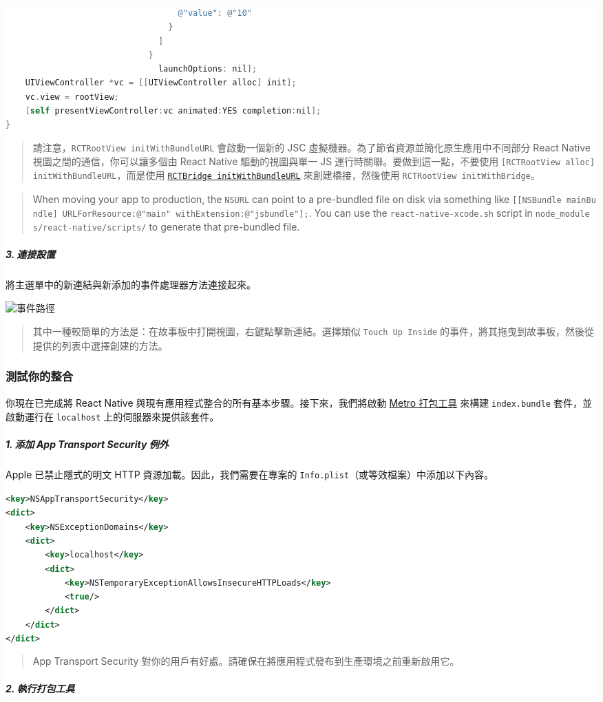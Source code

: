 ```objectivec
                                   @"value": @"10"
                                 }
                               ]
                             }
                               launchOptions: nil];
    UIViewController *vc = [[UIViewController alloc] init];
    vc.view = rootView;
    [self presentViewController:vc animated:YES completion:nil];
}
```

> 請注意，`RCTRootView initWithBundleURL` 會啟動一個新的 JSC 虛擬機器。為了節省資源並簡化原生應用中不同部分 React Native 視圖之間的通信，你可以讓多個由 React Native 驅動的視圖與單一 JS 運行時關聯。要做到這一點，不要使用 `[RCTRootView alloc] initWithBundleURL`，而是使用 [`RCTBridge initWithBundleURL`](https://github.com/facebook/react-native/blob/0.71-stable/React/Base/RCTBridge.h#L93) 來創建橋接，然後使用 `RCTRootView initWithBridge`。

> When moving your app to production, the `NSURL` can point to a pre-bundled file on disk via something like `[[NSBundle mainBundle] URLForResource:@"main" withExtension:@"jsbundle"];`. You can use the `react-native-xcode.sh` script in `node_modules/react-native/scripts/` to generate that pre-bundled file.

##### 3. 連接設置

將主選單中的新連結與新添加的事件處理器方法連接起來。

![事件路徑](/docs/assets/react-native-add-react-native-integration-wire-up.png)

> 其中一種較簡單的方法是：在故事板中打開視圖，右鍵點擊新連結。選擇類似 `Touch Up Inside` 的事件，將其拖曳到故事板，然後從提供的列表中選擇創建的方法。

### 測試你的整合

你現在已完成將 React Native 與現有應用程式整合的所有基本步驟。接下來，我們將啟動 [Metro 打包工具][metro] 來構建 `index.bundle` 套件，並啟動運行在 `localhost` 上的伺服器來提供該套件。

##### 1. 添加 App Transport Security 例外

Apple 已禁止隱式的明文 HTTP 資源加載。因此，我們需要在專案的 `Info.plist`（或等效檔案）中添加以下內容。

```xml
<key>NSAppTransportSecurity</key>
<dict>
    <key>NSExceptionDomains</key>
    <dict>
        <key>localhost</key>
        <dict>
            <key>NSTemporaryExceptionAllowsInsecureHTTPLoads</key>
            <true/>
        </dict>
    </dict>
</dict>
```

> App Transport Security 對你的用戶有好處。請確保在將應用程式發布到生產環境之前重新啟用它。

##### 2. 執行打包工具


[metro]: https://metrobundler.dev/
